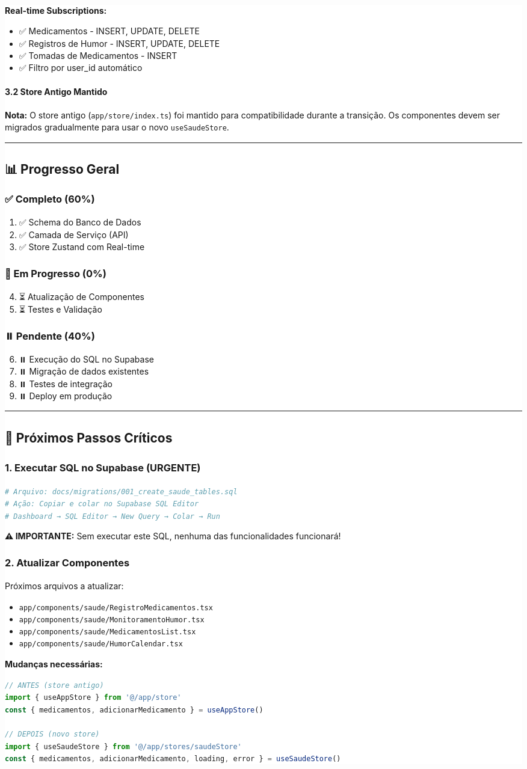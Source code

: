 **Real-time Subscriptions:**
- ✅ Medicamentos - INSERT, UPDATE, DELETE
- ✅ Registros de Humor - INSERT, UPDATE, DELETE
- ✅ Tomadas de Medicamentos - INSERT
- ✅ Filtro por user_id automático

#### 3.2 Store Antigo Mantido
**Nota:** O store antigo (`app/store/index.ts`) foi mantido para compatibilidade durante a transição. Os componentes devem ser migrados gradualmente para usar o novo `useSaudeStore`.

---

## 📊 Progresso Geral

### ✅ Completo (60%)
1. ✅ Schema do Banco de Dados
2. ✅ Camada de Serviço (API)
3. ✅ Store Zustand com Real-time

### 🔄 Em Progresso (0%)
4. ⏳ Atualização de Componentes
5. ⏳ Testes e Validação

### ⏸️ Pendente (40%)
6. ⏸️ Execução do SQL no Supabase
7. ⏸️ Migração de dados existentes
8. ⏸️ Testes de integração
9. ⏸️ Deploy em produção

---

## 🎯 Próximos Passos Críticos

### 1. Executar SQL no Supabase (URGENTE)
```bash
# Arquivo: docs/migrations/001_create_saude_tables.sql
# Ação: Copiar e colar no Supabase SQL Editor
# Dashboard → SQL Editor → New Query → Colar → Run
```

**⚠️ IMPORTANTE:** Sem executar este SQL, nenhuma das funcionalidades funcionará!

### 2. Atualizar Componentes
Próximos arquivos a atualizar:
- `app/components/saude/RegistroMedicamentos.tsx`
- `app/components/saude/MonitoramentoHumor.tsx`
- `app/components/saude/MedicamentosList.tsx`
- `app/components/saude/HumorCalendar.tsx`

**Mudanças necessárias:**
```typescript
// ANTES (store antigo)
import { useAppStore } from '@/app/store'
const { medicamentos, adicionarMedicamento } = useAppStore()

// DEPOIS (novo store)
import { useSaudeStore } from '@/app/stores/saudeStore'
const { medicamentos, adicionarMedicamento, loading, error } = useSaudeStore()
```
